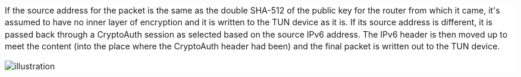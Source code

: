 If the source address for the packet is the same as the double SHA-512 of the
public key for the router from which it came, it's assumed to have no inner
layer of encryption and it is written to the TUN device as it is. If its source
address is different, it is passed back through a CryptoAuth session as selected
based on the source IPv6 address. The IPv6 header is then moved up to meet the
content (into the place where the CryptoAuth header had been) and the final
packet is written out to the TUN device.

![illustration](https://github.com/cjdelisle/cjdns/raw/master/doc/CjdnsModules.png)


[OLSR]: http://tools.ietf.org/html/rfc3626

[HSLS]: https://en.wikipedia.org/wiki/Hazy_Sighted_Link_State_Routing_Protocol

[BATMAN]: https://en.wikipedia.org/wiki/B.A.T.M.A.N.

[1]: http://www.cert.org/tech_tips/denial_of_service.html

[2]: http://www.verisigninc.com/assets/whitepaper-ddos-threat-forrester.pdf "DDoS: A Threat You Can’t Afford To Ignore"

[LISP]: http://lisp.cisco.com/

[Bitcoin]: http://www.bitcoin.org/ "BitCoin: a decentralized electronic cash system using peer-to-peer networking, digital signatures and cryptographic proof to enable irreversible payments between parties without relying on trust."

[Namecoin]: http://dot-bit.org/Main_Page "Namecoin: a peer-to-peer generic name/value datastore system based on Bitcoin technology (a decentralized cryptocurrency)."

[IPsec]: https://en.wikipedia.org/wiki/IPsec "IPsec: a protocol suite for securing Internet Protocol (IP) communications by authenticating and encrypting each IP packet of a communication session. IPsec also includes protocols for establishing mutual authentication between agents at the beginning of the session and negotiation of cryptographic keys to be used during the session."

[DNSSEC]: https://en.wikipedia.org/wiki/Domain_Name_System_Security_Extensions "A suite of Internet Engineering Task Force (IETF) specifications for securing certain kinds of information provided by the Domain Name System (DNS) as used on Internet Protocol (IP) networks. It is a set of extensions to DNS which provide to DNS clients (resolvers) origin authentication of DNS data, authenticated denial of existence, and data integrity, but not availability or confidentiality."

[DNS]: https://en.wikipedia.org/wiki/Domain_Name_System "A hierarchical distributed naming system for computers, services, or any resource connected to the Internet or a private network. It associates various information with domain names assigned to each of the participating entities. Most importantly, it translates domain names meaningful to humans into the numerical identifiers associated with networking equipment for the purpose of locating and addressing these devices worldwide."

[P2P]: https://en.wikipedia.org/wiki/Peer-to-peer "Peer-to-peer (P2P) computing or networking is a distributed application architecture that partitions tasks or workloads among peers. Peers are equally privileged, equipotent participants in the application. They are said to form a peer-to-peer network of nodes."

[Internet]: https://en.wikipedia.org/wiki/Internet "A global system of interconnected computer networks that use the standard Internet protocol suite (TCP/IP) to serve billions of users worldwide. It is a network of networks that consists of millions of private, public, academic, business, and government networks, of local to global scope, that are linked by a broad array of electronic, wireless and optical networking technologies."

[DDoS]: https://en.wikipedia.org/wiki/Denial-of-service_attack "An attempt to make a computer or network resource unavailable to its intended users. Although the means to carry out, motives for, and targets of a DoS attack may vary, it generally consists of the concerted efforts of a person, or multiple people to prevent an Internet site or service from functioning efficiently or at all, temporarily or indefinitely."

[bEncode]: https://en.wikipedia.org/wiki/Bencode "The encoding used by the peer-to-peer file sharing system BitTorrent for storing and transmitting loosely structured data."

[DHT]: https://en.wikipedia.org/wiki/Distributed_hash_table "A class of a decentralized distributed system that provides a lookup service similar to a hash table; (key, value) pairs are stored in a DHT, and any participating node can efficiently retrieve the value associated with a given key. Responsibility for maintaining the mapping from keys to values is distributed among the nodes, in such a way that a change in the set of participants causes a minimal amount of disruption. This allows a DHT to scale to extremely large numbers of nodes and to handle continual node arrivals, departures, and failures."

[BitTorrent]: https://en.wikipedia.org/wiki/BitTorrent_(protocol) "A peer-to-peer file sharing protocol used for distributing large amounts of data over the Internet. "

[Kademlia]: http://pdos.csail.mit.edu/~petar/papers/maymounkov-kademlia-lncs.pdf
